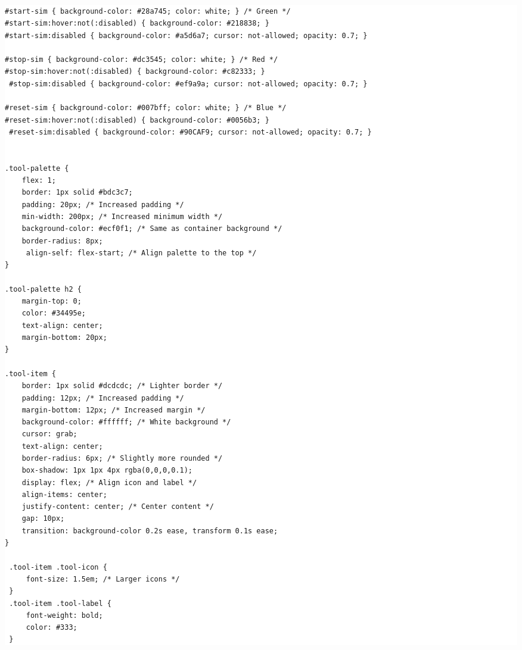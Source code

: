     #start-sim { background-color: #28a745; color: white; } /* Green */
    #start-sim:hover:not(:disabled) { background-color: #218838; }
    #start-sim:disabled { background-color: #a5d6a7; cursor: not-allowed; opacity: 0.7; }

    #stop-sim { background-color: #dc3545; color: white; } /* Red */
    #stop-sim:hover:not(:disabled) { background-color: #c82333; }
     #stop-sim:disabled { background-color: #ef9a9a; cursor: not-allowed; opacity: 0.7; }

    #reset-sim { background-color: #007bff; color: white; } /* Blue */
    #reset-sim:hover:not(:disabled) { background-color: #0056b3; }
     #reset-sim:disabled { background-color: #90CAF9; cursor: not-allowed; opacity: 0.7; }


    .tool-palette {
        flex: 1;
        border: 1px solid #bdc3c7;
        padding: 20px; /* Increased padding */
        min-width: 200px; /* Increased minimum width */
        background-color: #ecf0f1; /* Same as container background */
        border-radius: 8px;
         align-self: flex-start; /* Align palette to the top */
    }

    .tool-palette h2 {
        margin-top: 0;
        color: #34495e;
        text-align: center;
        margin-bottom: 20px;
    }

    .tool-item {
        border: 1px solid #dcdcdc; /* Lighter border */
        padding: 12px; /* Increased padding */
        margin-bottom: 12px; /* Increased margin */
        background-color: #ffffff; /* White background */
        cursor: grab;
        text-align: center;
        border-radius: 6px; /* Slightly more rounded */
        box-shadow: 1px 1px 4px rgba(0,0,0,0.1);
        display: flex; /* Align icon and label */
        align-items: center;
        justify-content: center; /* Center content */
        gap: 10px;
        transition: background-color 0.2s ease, transform 0.1s ease;
    }

     .tool-item .tool-icon {
         font-size: 1.5em; /* Larger icons */
     }
     .tool-item .tool-label {
         font-weight: bold;
         color: #333;
     }

